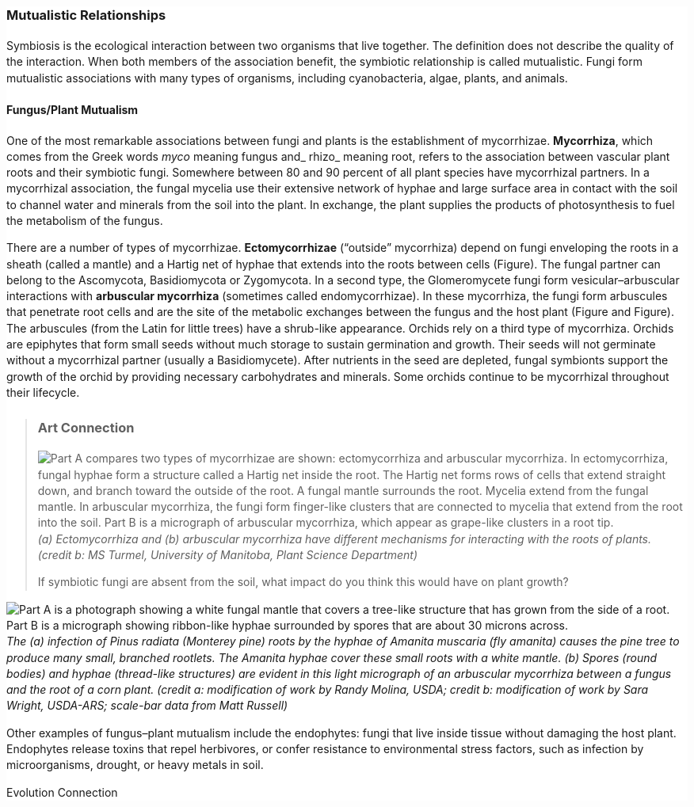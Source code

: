 ### Mutualistic Relationships

Symbiosis is the ecological interaction between two organisms that live together. The definition does not describe the quality of the interaction. When both members of the association benefit, the symbiotic relationship is called mutualistic. Fungi form mutualistic associations with many types of organisms, including cyanobacteria, algae, plants, and animals.

#### Fungus/Plant Mutualism

One of the most remarkable associations between fungi and plants is the establishment of mycorrhizae. **Mycorrhiza**, which comes from the Greek words _myco_ meaning fungus and_ rhizo_ meaning root, refers to the association between vascular plant roots and their symbiotic fungi. Somewhere between 80 and 90 percent of all plant species have mycorrhizal partners. In a mycorrhizal association, the fungal mycelia use their extensive network of hyphae and large surface area in contact with the soil to channel water and minerals from the soil into the plant. In exchange, the plant supplies the products of photosynthesis to fuel the metabolism of the fungus.

There are a number of types of mycorrhizae. **Ectomycorrhizae** (“outside” mycorrhiza) depend on fungi enveloping the roots in a sheath (called a mantle) and a Hartig net of hyphae that extends into the roots between cells (Figure). The fungal partner can belong to the Ascomycota, Basidiomycota or Zygomycota. In a second type, the Glomeromycete fungi form vesicular–arbuscular interactions with **arbuscular mycorrhiza** (sometimes called endomycorrhizae). In these mycorrhiza, the fungi form arbuscules that penetrate root cells and are the site of the metabolic exchanges between the fungus and the host plant (Figure and Figure). The arbuscules (from the Latin for little trees) have a shrub-like appearance. Orchids rely on a third type of mycorrhiza. Orchids are epiphytes that form small seeds without much storage to sustain germination and growth. Their seeds will not germinate without a mycorrhizal partner (usually a Basidiomycete). After nutrients in the seed are depleted, fungal symbionts support the growth of the orchid by providing necessary carbohydrates and minerals. Some orchids continue to be mycorrhizal throughout their lifecycle.

> ### Art Connection
> 
> ![Part A compares two types of mycorrhizae are shown: ectomycorrhiza and arbuscular mycorrhiza. In ectomycorrhiza, fungal hyphae form a structure called a Hartig net inside the root. The Hartig net forms rows of cells that extend straight down, and branch toward the outside of the root. A fungal mantle surrounds the root. Mycelia extend from the fungal mantle. In arbuscular mycorrhiza, the fungi form finger-like clusters that are connected to mycelia that extend from the root into the soil. Part B is a micrograph of arbuscular mycorrhiza, which appear as grape-like clusters in a root tip.][3] _(a) Ectomycorrhiza and (b) arbuscular mycorrhiza have different mechanisms for interacting with the roots of plants. (credit b: MS Turmel, University of Manitoba, Plant Science Department)_
> 
> If symbiotic fungi are absent from the soil, what impact do you think this would have on plant growth?

![Part A is a photograph showing a white fungal mantle that covers a tree-like structure that has grown from the side of a root. Part B is a micrograph showing ribbon-like hyphae surrounded by spores that are about 30 microns across.][4] _The (a) infection of _Pinus radiata_ (Monterey pine) roots by the hyphae of _Amanita muscaria_ (fly amanita) causes the pine tree to produce many small, branched rootlets. The _Amanita_ hyphae cover these small roots with a white mantle. (b) Spores (round bodies) and hyphae (thread-like structures) are evident in this light micrograph of an arbuscular mycorrhiza between a fungus and the root of a corn plant. (credit a: modification of work by Randy Molina, USDA; credit b: modification of work by Sara Wright, USDA-ARS; scale-bar data from Matt Russell)_

Other examples of fungus–plant mutualism include the endophytes: fungi that live inside tissue without damaging the host plant. Endophytes release toxins that repel herbivores, or confer resistance to environmental stress factors, such as infection by microorganisms, drought, or heavy metals in soil.

Evolution Connection


   [1]: https://cnx.org/resources/ecb489c4a06e1140fb87fe93001893dd5a665e6b/Figure_24_03_01.jpg
   [2]: https://cnx.org/resources/00584f2192de41aa5a3144052f87e0f637d9bda3/Figure_24_03_02.jpg
   [3]: https://cnx.org/resources/1a8aa8787eae1f3d5fd446e3834ba4513a83ca35/Figure_24_03_03.png
   [4]: https://cnx.org/resources/c269da6fb5c46e2a16d38619725467b2c718536d/Figure_24_03_04ab.jpg
   [5]: https://cnx.org/resources/1a862e01cb354f6fe93ec123c169ec59e1ae16ca/Figure_24_03_05abcf.jpg
   [6]: https://cnx.org/resources/1f5e0a31332b8e629a6c93b7f473da5fad047853/Figure_24_03_06.jpg
   [7]: https://cnx.org/resources/a5213b0acf27b7237ed01fbe46aa9fca000c6ea8/Figure_24_03_07.jpg